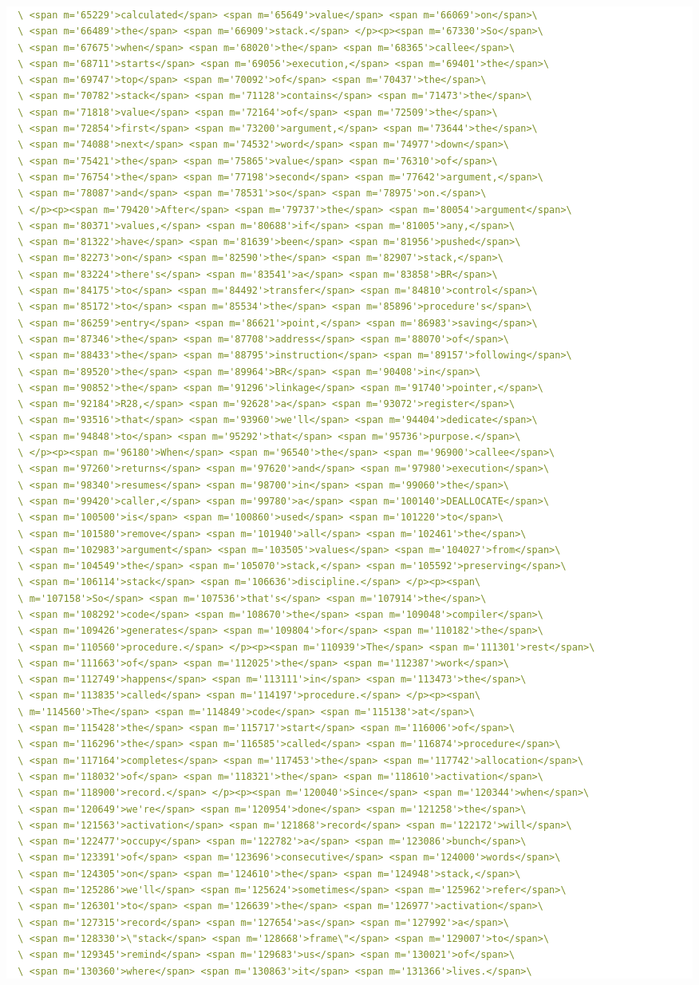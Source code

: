 ```yaml
  \ <span m='65229'>calculated</span> <span m='65649'>value</span> <span m='66069'>on</span>\
  \ <span m='66489'>the</span> <span m='66909'>stack.</span> </p><p><span m='67330'>So</span>\
  \ <span m='67675'>when</span> <span m='68020'>the</span> <span m='68365'>callee</span>\
  \ <span m='68711'>starts</span> <span m='69056'>execution,</span> <span m='69401'>the</span>\
  \ <span m='69747'>top</span> <span m='70092'>of</span> <span m='70437'>the</span>\
  \ <span m='70782'>stack</span> <span m='71128'>contains</span> <span m='71473'>the</span>\
  \ <span m='71818'>value</span> <span m='72164'>of</span> <span m='72509'>the</span>\
  \ <span m='72854'>first</span> <span m='73200'>argument,</span> <span m='73644'>the</span>\
  \ <span m='74088'>next</span> <span m='74532'>word</span> <span m='74977'>down</span>\
  \ <span m='75421'>the</span> <span m='75865'>value</span> <span m='76310'>of</span>\
  \ <span m='76754'>the</span> <span m='77198'>second</span> <span m='77642'>argument,</span>\
  \ <span m='78087'>and</span> <span m='78531'>so</span> <span m='78975'>on.</span>\
  \ </p><p><span m='79420'>After</span> <span m='79737'>the</span> <span m='80054'>argument</span>\
  \ <span m='80371'>values,</span> <span m='80688'>if</span> <span m='81005'>any,</span>\
  \ <span m='81322'>have</span> <span m='81639'>been</span> <span m='81956'>pushed</span>\
  \ <span m='82273'>on</span> <span m='82590'>the</span> <span m='82907'>stack,</span>\
  \ <span m='83224'>there's</span> <span m='83541'>a</span> <span m='83858'>BR</span>\
  \ <span m='84175'>to</span> <span m='84492'>transfer</span> <span m='84810'>control</span>\
  \ <span m='85172'>to</span> <span m='85534'>the</span> <span m='85896'>procedure's</span>\
  \ <span m='86259'>entry</span> <span m='86621'>point,</span> <span m='86983'>saving</span>\
  \ <span m='87346'>the</span> <span m='87708'>address</span> <span m='88070'>of</span>\
  \ <span m='88433'>the</span> <span m='88795'>instruction</span> <span m='89157'>following</span>\
  \ <span m='89520'>the</span> <span m='89964'>BR</span> <span m='90408'>in</span>\
  \ <span m='90852'>the</span> <span m='91296'>linkage</span> <span m='91740'>pointer,</span>\
  \ <span m='92184'>R28,</span> <span m='92628'>a</span> <span m='93072'>register</span>\
  \ <span m='93516'>that</span> <span m='93960'>we'll</span> <span m='94404'>dedicate</span>\
  \ <span m='94848'>to</span> <span m='95292'>that</span> <span m='95736'>purpose.</span>\
  \ </p><p><span m='96180'>When</span> <span m='96540'>the</span> <span m='96900'>callee</span>\
  \ <span m='97260'>returns</span> <span m='97620'>and</span> <span m='97980'>execution</span>\
  \ <span m='98340'>resumes</span> <span m='98700'>in</span> <span m='99060'>the</span>\
  \ <span m='99420'>caller,</span> <span m='99780'>a</span> <span m='100140'>DEALLOCATE</span>\
  \ <span m='100500'>is</span> <span m='100860'>used</span> <span m='101220'>to</span>\
  \ <span m='101580'>remove</span> <span m='101940'>all</span> <span m='102461'>the</span>\
  \ <span m='102983'>argument</span> <span m='103505'>values</span> <span m='104027'>from</span>\
  \ <span m='104549'>the</span> <span m='105070'>stack,</span> <span m='105592'>preserving</span>\
  \ <span m='106114'>stack</span> <span m='106636'>discipline.</span> </p><p><span\
  \ m='107158'>So</span> <span m='107536'>that's</span> <span m='107914'>the</span>\
  \ <span m='108292'>code</span> <span m='108670'>the</span> <span m='109048'>compiler</span>\
  \ <span m='109426'>generates</span> <span m='109804'>for</span> <span m='110182'>the</span>\
  \ <span m='110560'>procedure.</span> </p><p><span m='110939'>The</span> <span m='111301'>rest</span>\
  \ <span m='111663'>of</span> <span m='112025'>the</span> <span m='112387'>work</span>\
  \ <span m='112749'>happens</span> <span m='113111'>in</span> <span m='113473'>the</span>\
  \ <span m='113835'>called</span> <span m='114197'>procedure.</span> </p><p><span\
  \ m='114560'>The</span> <span m='114849'>code</span> <span m='115138'>at</span>\
  \ <span m='115428'>the</span> <span m='115717'>start</span> <span m='116006'>of</span>\
  \ <span m='116296'>the</span> <span m='116585'>called</span> <span m='116874'>procedure</span>\
  \ <span m='117164'>completes</span> <span m='117453'>the</span> <span m='117742'>allocation</span>\
  \ <span m='118032'>of</span> <span m='118321'>the</span> <span m='118610'>activation</span>\
  \ <span m='118900'>record.</span> </p><p><span m='120040'>Since</span> <span m='120344'>when</span>\
  \ <span m='120649'>we're</span> <span m='120954'>done</span> <span m='121258'>the</span>\
  \ <span m='121563'>activation</span> <span m='121868'>record</span> <span m='122172'>will</span>\
  \ <span m='122477'>occupy</span> <span m='122782'>a</span> <span m='123086'>bunch</span>\
  \ <span m='123391'>of</span> <span m='123696'>consecutive</span> <span m='124000'>words</span>\
  \ <span m='124305'>on</span> <span m='124610'>the</span> <span m='124948'>stack,</span>\
  \ <span m='125286'>we'll</span> <span m='125624'>sometimes</span> <span m='125962'>refer</span>\
  \ <span m='126301'>to</span> <span m='126639'>the</span> <span m='126977'>activation</span>\
  \ <span m='127315'>record</span> <span m='127654'>as</span> <span m='127992'>a</span>\
  \ <span m='128330'>\"stack</span> <span m='128668'>frame\"</span> <span m='129007'>to</span>\
  \ <span m='129345'>remind</span> <span m='129683'>us</span> <span m='130021'>of</span>\
  \ <span m='130360'>where</span> <span m='130863'>it</span> <span m='131366'>lives.</span>\
```